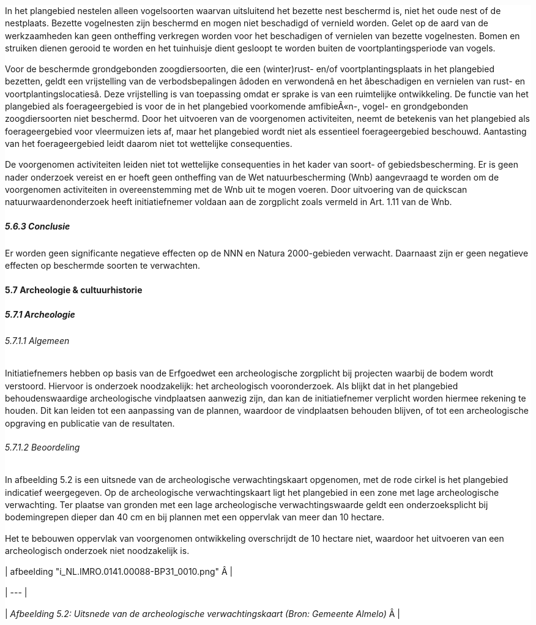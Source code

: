 In het plangebied nestelen alleen vogelsoorten waarvan uitsluitend het bezette nest beschermd is, niet het oude nest of de nestplaats. Bezette vogelnesten zijn beschermd en mogen niet beschadigd of vernield worden. Gelet op de aard van de werkzaamheden kan geen ontheffing verkregen worden voor het beschadigen of vernielen van bezette vogelnesten. Bomen en struiken dienen gerooid te worden en het tuinhuisje dient gesloopt te worden buiten de voortplantingsperiode van vogels.

Voor de beschermde grondgebonden zoogdiersoorten, die een (winter)rust\- en/of voortplantingsplaats in het plangebied bezetten, geldt een vrijstelling van de verbodsbepalingen âdoden en verwondenâ en het âbeschadigen en vernielen van rust\- en voortplantingslocatiesâ. Deze vrijstelling is van toepassing omdat er sprake is van een ruimtelijke ontwikkeling. De functie van het plangebied als foerageergebied is voor de in het plangebied voorkomende amfibieÃ«n\-, vogel\- en grondgebonden zoogdiersoorten niet beschermd. Door het uitvoeren van de voorgenomen activiteiten, neemt de betekenis van het plangebied als foerageergebied voor vleermuizen iets af, maar het plangebied wordt niet als essentieel foerageergebied beschouwd. Aantasting van het foerageergebied leidt daarom niet tot wettelijke consequenties.

De voorgenomen activiteiten leiden niet tot wettelijke consequenties in het kader van soort\- of gebiedsbescherming. Er is geen nader onderzoek vereist en er hoeft geen ontheffing van de Wet natuurbescherming (Wnb) aangevraagd te worden om de voorgenomen activiteiten in overeenstemming met de Wnb uit te mogen voeren. Door uitvoering van de quickscan natuurwaardenonderzoek heeft initiatiefnemer voldaan aan de zorgplicht zoals vermeld in Art. 1\.11 van de Wnb.

##### 5\.6\.3 Conclusie

Er worden geen significante negatieve effecten op de NNN en Natura 2000\-gebieden verwacht. Daarnaast zijn er geen negatieve effecten op beschermde soorten te verwachten.

#### 5\.7 Archeologie \& cultuurhistorie

##### 5\.7\.1 Archeologie

###### 5\.7\.1\.1 Algemeen

Initiatiefnemers hebben op basis van de Erfgoedwet een archeologische zorgplicht bij projecten waarbij de bodem wordt verstoord. Hiervoor is onderzoek noodzakelijk: het archeologisch vooronderzoek. Als blijkt dat in het plangebied behoudenswaardige archeologische vindplaatsen aanwezig zijn, dan kan de initiatiefnemer verplicht worden hiermee rekening te houden. Dit kan leiden tot een aanpassing van de plannen, waardoor de vindplaatsen behouden blijven, of tot een archeologische opgraving en publicatie van de resultaten.

###### 5\.7\.1\.2 Beoordeling

In afbeelding 5\.2 is een uitsnede van de archeologische verwachtingskaart opgenomen, met de rode cirkel is het plangebied indicatief weergegeven. Op de archeologische verwachtingskaart ligt het plangebied in een zone met lage archeologische verwachting. Ter plaatse van gronden met een lage archeologische verwachtingswaarde geldt een onderzoeksplicht bij bodemingrepen dieper dan 40 cm en bij plannen met een oppervlak van meer dan 10 hectare.

Het te bebouwen oppervlak van voorgenomen ontwikkeling overschrijdt de 10 hectare niet, waardoor het uitvoeren van een archeologisch onderzoek niet noodzakelijk is.

| afbeelding "i_NL.IMRO.0141.00088-BP31_0010.png"      Â |

| --- |

| *Afbeelding 5\.2: Uitsnede van de archeologische verwachtingskaart (Bron: Gemeente Almelo)*   Â |
